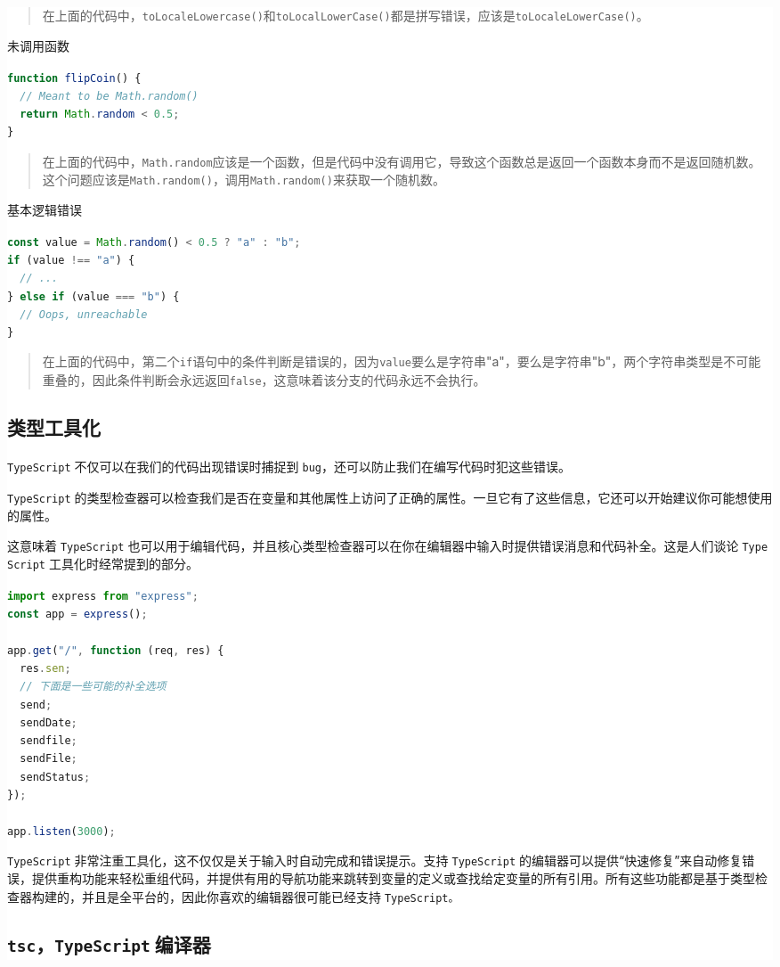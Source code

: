 > 在上面的代码中，`toLocaleLowercase()`和`toLocalLowerCase()`都是拼写错误，应该是`toLocaleLowerCase()`。

未调用函数

```ts
function flipCoin() {
  // Meant to be Math.random()
  return Math.random < 0.5;
}
```

> 在上面的代码中，`Math.random`应该是一个函数，但是代码中没有调用它，导致这个函数总是返回一个函数本身而不是返回随机数。这个问题应该是`Math.random()`，调用`Math.random()`来获取一个随机数。

基本逻辑错误

```ts
const value = Math.random() < 0.5 ? "a" : "b";
if (value !== "a") {
  // ...
} else if (value === "b") {
  // Oops, unreachable
}
```

> 在上面的代码中，第二个`if`语句中的条件判断是错误的，因为`value`要么是字符串"a"，要么是字符串"b"，两个字符串类型是不可能重叠的，因此条件判断会永远返回`false`，这意味着该分支的代码永远不会执行。

## 类型工具化

`TypeScript` 不仅可以在我们的代码出现错误时捕捉到 `bug`，还可以防止我们在编写代码时犯这些错误。

`TypeScript` 的类型检查器可以检查我们是否在变量和其他属性上访问了正确的属性。一旦它有了这些信息，它还可以开始建议你可能想使用的属性。

这意味着 `TypeScript` 也可以用于编辑代码，并且核心类型检查器可以在你在编辑器中输入时提供错误消息和代码补全。这是人们谈论 `TypeScript` 工具化时经常提到的部分。

```ts
import express from "express";
const app = express();

app.get("/", function (req, res) {
  res.sen;
  // 下面是一些可能的补全选项
  send;
  sendDate;
  sendfile;
  sendFile;
  sendStatus;
});

app.listen(3000);
```

`TypeScript` 非常注重工具化，这不仅仅是关于输入时自动完成和错误提示。支持 `TypeScript` 的编辑器可以提供“快速修复”来自动修复错误，提供重构功能来轻松重组代码，并提供有用的导航功能来跳转到变量的定义或查找给定变量的所有引用。所有这些功能都是基于类型检查器构建的，并且是全平台的，因此你喜欢的编辑器很可能已经支持 `TypeScript。`

## `tsc`，`TypeScript` 编译器
